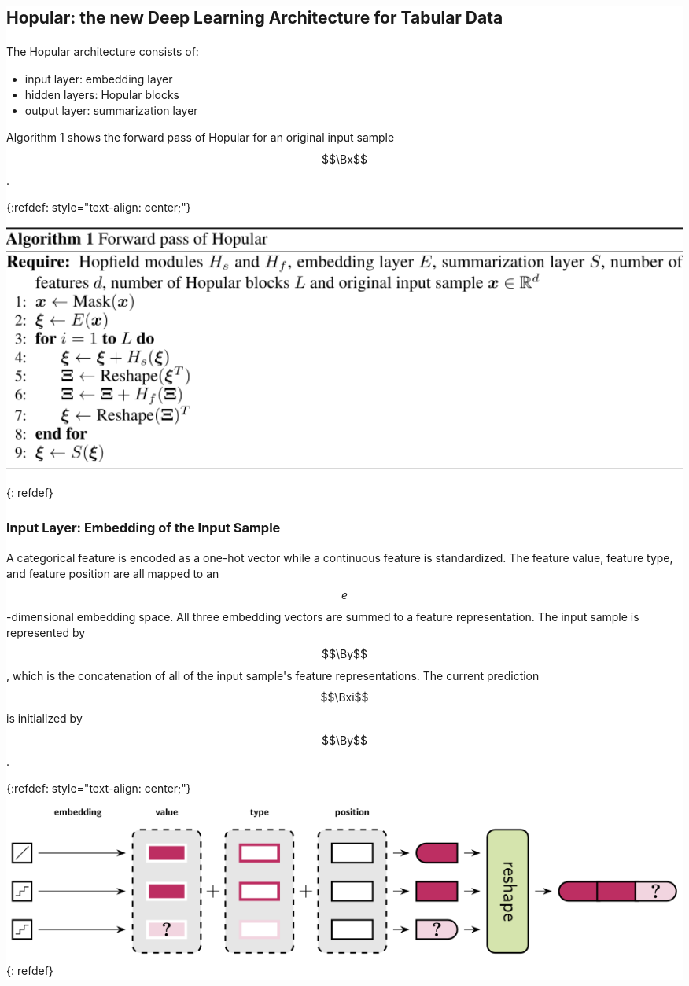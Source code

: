 ## Hopular: the new Deep Learning Architecture for Tabular Data <a name="architecture"></a>

The Hopular architecture consists 
of:
- input layer: embedding layer
- hidden layers: Hopular blocks
- output layer: summarization layer

Algorithm 1 shows the forward pass of Hopular for an original input sample $$\Bx$$.

{:refdef: style="text-align: center;"}
<img src="/assets/hopular_pseudocode.svg" alt="Hopular Pseudocode" style="width:100%">
{: refdef}

### Input Layer: Embedding of the Input Sample <a name="embedding"></a>

A categorical feature is encoded as a one-hot vector while a continuous feature is standardized.
The feature value, feature type, and feature position are all mapped to an $$e$$-dimensional embedding space.
All three embedding vectors are summed to a feature representation.
The input sample is represented by $$\By$$, which is the concatenation of all of the input sample's feature representations. The current prediction $$\Bxi$$ is initialized by $$\By$$.

{:refdef: style="text-align: center;"}
<img src="/assets/hopular_embedding.svg" alt="Hopular Embedding" style="width:100%">
{: refdef}

